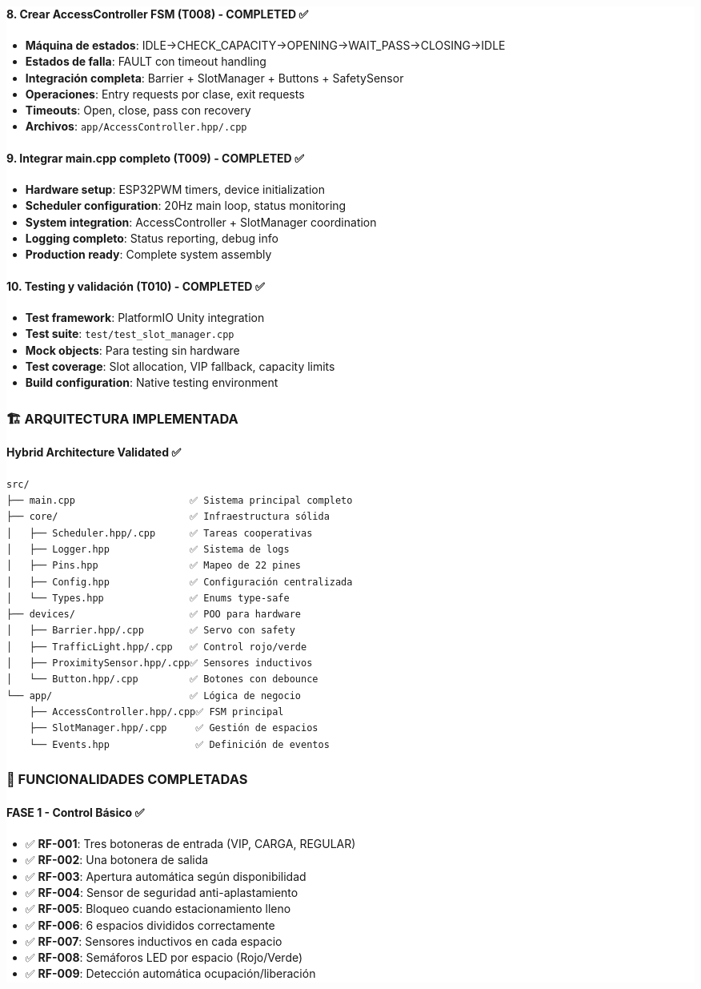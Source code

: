 #### 8. Crear AccessController FSM (T008) - COMPLETED ✅
- **Máquina de estados**: IDLE→CHECK_CAPACITY→OPENING→WAIT_PASS→CLOSING→IDLE
- **Estados de falla**: FAULT con timeout handling
- **Integración completa**: Barrier + SlotManager + Buttons + SafetySensor
- **Operaciones**: Entry requests por clase, exit requests
- **Timeouts**: Open, close, pass con recovery
- **Archivos**: `app/AccessController.hpp/.cpp`

#### 9. Integrar main.cpp completo (T009) - COMPLETED ✅
- **Hardware setup**: ESP32PWM timers, device initialization
- **Scheduler configuration**: 20Hz main loop, status monitoring
- **System integration**: AccessController + SlotManager coordination
- **Logging completo**: Status reporting, debug info
- **Production ready**: Complete system assembly

#### 10. Testing y validación (T010) - COMPLETED ✅
- **Test framework**: PlatformIO Unity integration
- **Test suite**: `test/test_slot_manager.cpp`
- **Mock objects**: Para testing sin hardware
- **Test coverage**: Slot allocation, VIP fallback, capacity limits
- **Build configuration**: Native testing environment

### 🏗️ ARQUITECTURA IMPLEMENTADA

#### Hybrid Architecture Validated ✅
```
src/
├── main.cpp                    ✅ Sistema principal completo
├── core/                       ✅ Infraestructura sólida
│   ├── Scheduler.hpp/.cpp      ✅ Tareas cooperativas 
│   ├── Logger.hpp              ✅ Sistema de logs
│   ├── Pins.hpp                ✅ Mapeo de 22 pines
│   ├── Config.hpp              ✅ Configuración centralizada
│   └── Types.hpp               ✅ Enums type-safe
├── devices/                    ✅ POO para hardware
│   ├── Barrier.hpp/.cpp        ✅ Servo con safety
│   ├── TrafficLight.hpp/.cpp   ✅ Control rojo/verde
│   ├── ProximitySensor.hpp/.cpp✅ Sensores inductivos
│   └── Button.hpp/.cpp         ✅ Botones con debounce
└── app/                        ✅ Lógica de negocio
    ├── AccessController.hpp/.cpp✅ FSM principal
    ├── SlotManager.hpp/.cpp     ✅ Gestión de espacios
    └── Events.hpp               ✅ Definición de eventos
```

### 🎯 FUNCIONALIDADES COMPLETADAS

#### FASE 1 - Control Básico ✅
- ✅ **RF-001**: Tres botoneras de entrada (VIP, CARGA, REGULAR)
- ✅ **RF-002**: Una botonera de salida  
- ✅ **RF-003**: Apertura automática según disponibilidad
- ✅ **RF-004**: Sensor de seguridad anti-aplastamiento
- ✅ **RF-005**: Bloqueo cuando estacionamiento lleno
- ✅ **RF-006**: 6 espacios divididos correctamente
- ✅ **RF-007**: Sensores inductivos en cada espacio
- ✅ **RF-008**: Semáforos LED por espacio (Rojo/Verde)
- ✅ **RF-009**: Detección automática ocupación/liberación
